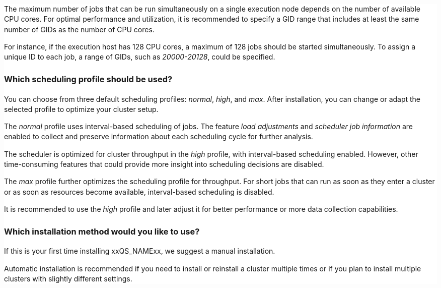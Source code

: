 The maximum number of jobs that can be run simultaneously on a single execution node depends on the number of 
available CPU cores. For optimal performance and utilization, it is recommended to specify a GID range that 
includes at least the same number of GIDs as the number of CPU cores.

For instance, if the execution host has 128 CPU cores, a maximum of 128 jobs should be started simultaneously. 
To assign a unique ID to each job, a range of GIDs, such as *20000-20128*, could be specified.

### Which scheduling profile should be used?

You can choose from three default scheduling profiles: *normal*, *high*, and *max*. After installation, 
you can change or adapt the selected profile to optimize your cluster setup.

The *normal* profile uses interval-based scheduling of jobs. The feature *load adjustments* and 
*scheduler job information* are enabled to collect and preserve information about each scheduling cycle for 
further analysis.

The scheduler is optimized for cluster throughput in the *high* profile, with interval-based scheduling enabled. 
However, other time-consuming features that could provide more insight into scheduling decisions are disabled.

The *max* profile further optimizes the scheduling profile for throughput. For short jobs that can run as soon as 
they enter a cluster or as soon as resources become available, interval-based scheduling is disabled. 

It is recommended to use the *high* profile and later adjust it for better performance or more data 
collection capabilities.

### Which installation method would you like to use?

If this is your first time installing xxQS_NAMExx, we suggest a manual installation.

Automatic installation is recommended if you need to install or reinstall a cluster multiple times or if you plan 
to install multiple clusters with slightly different settings.

[//]: # (Eeach file has to end with two emty lines)

